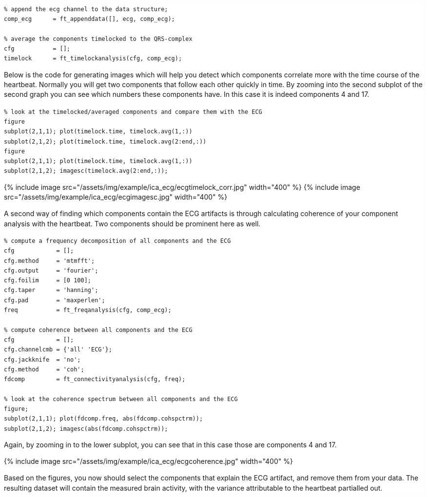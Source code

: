     % append the ecg channel to the data structure;
    comp_ecg      = ft_appenddata([], ecg, comp_ecg);

    % average the components timelocked to the QRS-complex
    cfg           = [];
    timelock      = ft_timelockanalysis(cfg, comp_ecg);

Below is the code for generating images which will help you detect which components correlate more with the time course of the heartbeat. Normally you will get two components that follow each other quickly in time. By zooming into the second subplot of the second graph you can see which numbers these components have. In this case it is indeed components 4 and 17.

    % look at the timelocked/averaged components and compare them with the ECG
    figure
    subplot(2,1,1); plot(timelock.time, timelock.avg(1,:))
    subplot(2,1,2); plot(timelock.time, timelock.avg(2:end,:))
    figure
    subplot(2,1,1); plot(timelock.time, timelock.avg(1,:))
    subplot(2,1,2); imagesc(timelock.avg(2:end,:));

{% include image src="/assets/img/example/ica_ecg/ecgtimelock_corr.jpg" width="400" %}
{% include image src="/assets/img/example/ica_ecg/ecgimagesc.jpg" width="400" %}

A second way of finding which components contain the ECG artifacts is through calculating coherence of your component analysis with the heartbeat. Two components should be prominent here as well.

    % compute a frequency decomposition of all components and the ECG
    cfg            = [];
    cfg.method     = 'mtmfft';
    cfg.output     = 'fourier';
    cfg.foilim     = [0 100];
    cfg.taper      = 'hanning';
    cfg.pad        = 'maxperlen';
    freq           = ft_freqanalysis(cfg, comp_ecg);

    % compute coherence between all components and the ECG
    cfg            = [];
    cfg.channelcmb = {'all' 'ECG'};
    cfg.jackknife  = 'no';
    cfg.method     = 'coh';
    fdcomp         = ft_connectivityanalysis(cfg, freq);

    % look at the coherence spectrum between all components and the ECG
    figure;
    subplot(2,1,1); plot(fdcomp.freq, abs(fdcomp.cohspctrm));
    subplot(2,1,2); imagesc(abs(fdcomp.cohspctrm));

Again, by zooming in to the lower subplot, you can see that in this case those are components 4 and 17.

{% include image src="/assets/img/example/ica_ecg/ecgcoherence.jpg" width="400" %}

Based on the figures, you now should select the components that explain the ECG artifact, and remove them from your data. The resulting dataset will contain the measured brain activity, with the variance attributable to the heartbeat partialled out.

